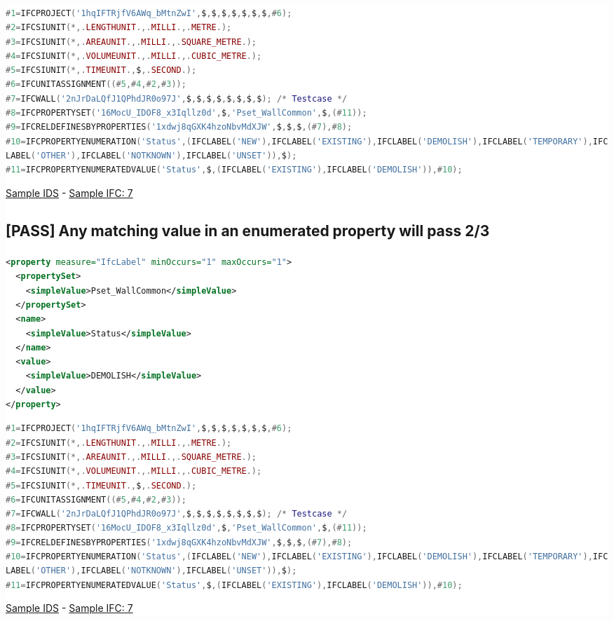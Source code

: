 ~~~lua
#1=IFCPROJECT('1hqIFTRjfV6AWq_bMtnZwI',$,$,$,$,$,$,$,#6);
#2=IFCSIUNIT(*,.LENGTHUNIT.,.MILLI.,.METRE.);
#3=IFCSIUNIT(*,.AREAUNIT.,.MILLI.,.SQUARE_METRE.);
#4=IFCSIUNIT(*,.VOLUMEUNIT.,.MILLI.,.CUBIC_METRE.);
#5=IFCSIUNIT(*,.TIMEUNIT.,$,.SECOND.);
#6=IFCUNITASSIGNMENT((#5,#4,#2,#3));
#7=IFCWALL('2nJrDaLQfJ1QPhdJR0o97J',$,$,$,$,$,$,$,$); /* Testcase */
#8=IFCPROPERTYSET('16MocU_IDOF8_x3Iqllz0d',$,'Pset_WallCommon',$,(#11));
#9=IFCRELDEFINESBYPROPERTIES('1xdwj8qGXK4hzoNbvMdXJW',$,$,$,(#7),#8);
#10=IFCPROPERTYENUMERATION('Status',(IFCLABEL('NEW'),IFCLABEL('EXISTING'),IFCLABEL('DEMOLISH'),IFCLABEL('TEMPORARY'),IFCLABEL('OTHER'),IFCLABEL('NOTKNOWN'),IFCLABEL('UNSET')),$);
#11=IFCPROPERTYENUMERATEDVALUE('Status',$,(IFCLABEL('EXISTING'),IFCLABEL('DEMOLISH')),#10);
~~~

[Sample IDS](testcases/property/pass-any_matching_value_in_an_enumerated_property_will_pass_1_3.ids) - [Sample IFC: 7](testcases/property/pass-any_matching_value_in_an_enumerated_property_will_pass_1_3.ifc)

## [PASS] Any matching value in an enumerated property will pass 2/3

~~~xml
<property measure="IfcLabel" minOccurs="1" maxOccurs="1">
  <propertySet>
    <simpleValue>Pset_WallCommon</simpleValue>
  </propertySet>
  <name>
    <simpleValue>Status</simpleValue>
  </name>
  <value>
    <simpleValue>DEMOLISH</simpleValue>
  </value>
</property>
~~~

~~~lua
#1=IFCPROJECT('1hqIFTRjfV6AWq_bMtnZwI',$,$,$,$,$,$,$,#6);
#2=IFCSIUNIT(*,.LENGTHUNIT.,.MILLI.,.METRE.);
#3=IFCSIUNIT(*,.AREAUNIT.,.MILLI.,.SQUARE_METRE.);
#4=IFCSIUNIT(*,.VOLUMEUNIT.,.MILLI.,.CUBIC_METRE.);
#5=IFCSIUNIT(*,.TIMEUNIT.,$,.SECOND.);
#6=IFCUNITASSIGNMENT((#5,#4,#2,#3));
#7=IFCWALL('2nJrDaLQfJ1QPhdJR0o97J',$,$,$,$,$,$,$,$); /* Testcase */
#8=IFCPROPERTYSET('16MocU_IDOF8_x3Iqllz0d',$,'Pset_WallCommon',$,(#11));
#9=IFCRELDEFINESBYPROPERTIES('1xdwj8qGXK4hzoNbvMdXJW',$,$,$,(#7),#8);
#10=IFCPROPERTYENUMERATION('Status',(IFCLABEL('NEW'),IFCLABEL('EXISTING'),IFCLABEL('DEMOLISH'),IFCLABEL('TEMPORARY'),IFCLABEL('OTHER'),IFCLABEL('NOTKNOWN'),IFCLABEL('UNSET')),$);
#11=IFCPROPERTYENUMERATEDVALUE('Status',$,(IFCLABEL('EXISTING'),IFCLABEL('DEMOLISH')),#10);
~~~

[Sample IDS](testcases/property/pass-any_matching_value_in_an_enumerated_property_will_pass_2_3.ids) - [Sample IFC: 7](testcases/property/pass-any_matching_value_in_an_enumerated_property_will_pass_2_3.ifc)
